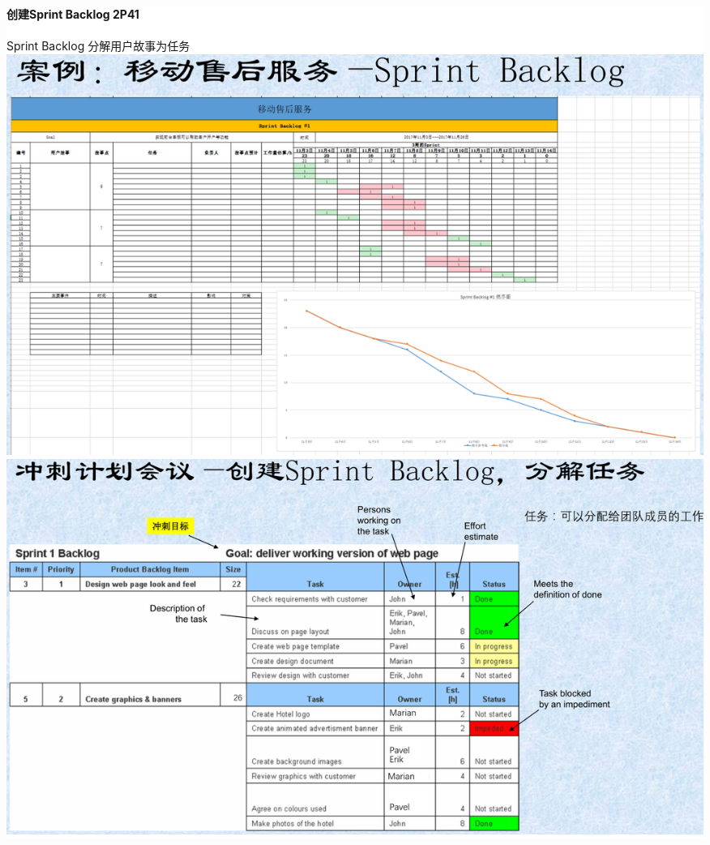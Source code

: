 #### 创建Sprint Backlog 2P41
Sprint Backlog 分解用户故事为任务
![](sprint_backlog0.png)
![](sprint_backlog1.png)